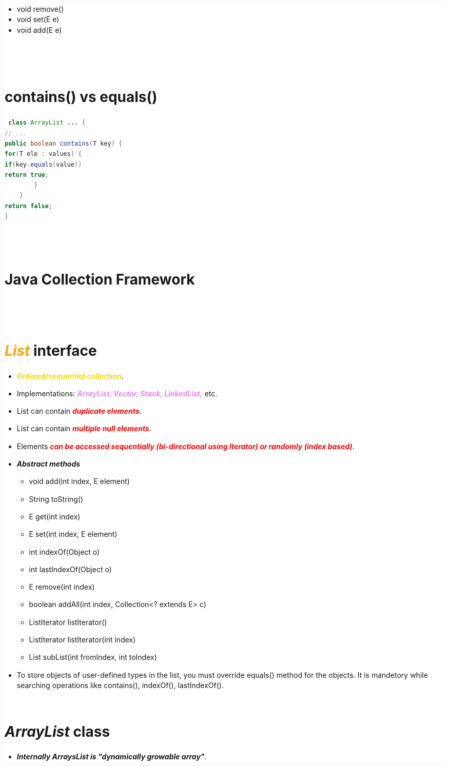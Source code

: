   * void remove()
  * void set(E e)
  * void add(E e)
<br></br>
<br></br>
# contains() vs equals()
```java
 class ArrayList ... { 
// ... 
public boolean contains(T key) { 
for(T ele : values) { 
if(key.equals(value)) 
return true; 
        }     
    } 
return false; 
} 
```
<br></br>
# Java Collection Framework
<br></br>
# <span style=color:orange>***List***</span> interface
* <span style=color:gold>***Ordered/sequential collection***</span>.

* Implementations: <span style=color:violet>***ArrayList, Vector, Stack, LinkedList,***</span> etc.
* List can contain <span style=color:red>***duplicate elements***</span>.
* List can contain <span style=color:red>***multiple null elements***</span>.
* Elements <span style=color:red>***can be accessed sequentially (bi-directional using Iterator) or randomly (index based)***</span>.
* ***Abstract methods***
  * void add(int index, E element)
  
  * String toString()
  * E get(int index)
  * E set(int index, E element)
  * int indexOf(Object o)
  * int lastIndexOf(Object o)
  * E remove(int index)
  * boolean addAll(int index, Collection<? extends E> c)
  * ListIterator listIterator()
  * ListIterator listIterator(int index)
  * List subList(int fromIndex, int toIndex)
* To store objects of user-defined types in the list, you must override equals() method for the objects. It is mandetory while searching operations like
 contains(), indexOf(), lastIndexOf().
<br></br>
# <span style=color:40679E>***ArrayList***</span> class
* ***Internally ArraysList is "dynamically growable array"***.
